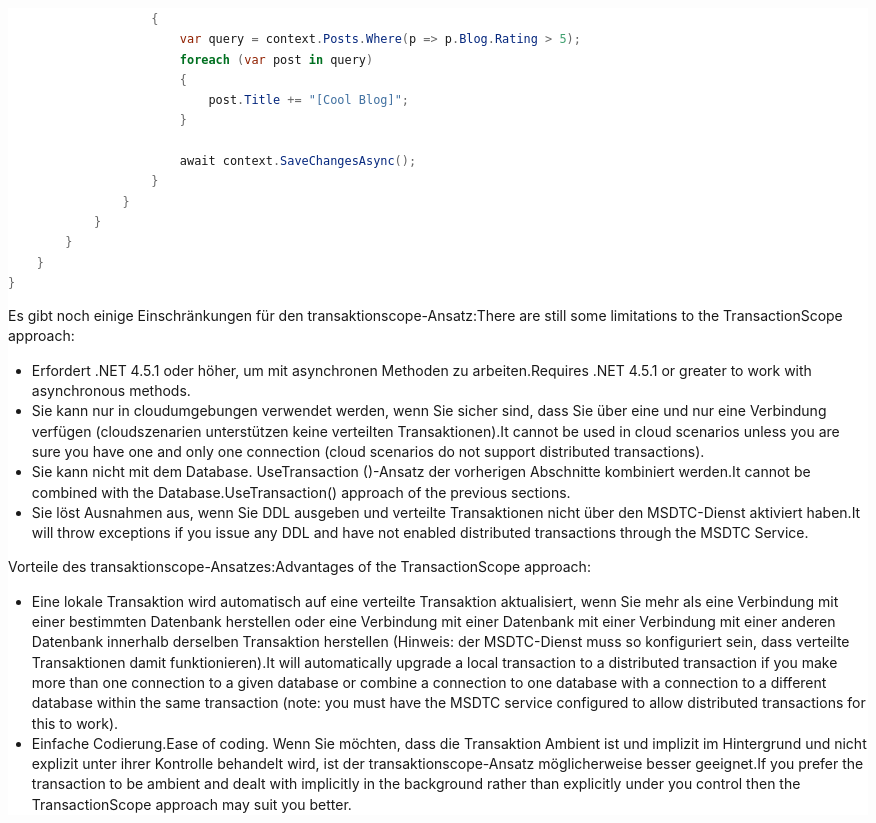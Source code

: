 ``` csharp
                    {
                        var query = context.Posts.Where(p => p.Blog.Rating > 5);
                        foreach (var post in query)
                        {
                            post.Title += "[Cool Blog]";
                        }

                        await context.SaveChangesAsync();
                    }
                }
            }
        }
    }
}
```  

<span data-ttu-id="fc26f-174">Es gibt noch einige Einschränkungen für den transaktionscope-Ansatz:</span><span class="sxs-lookup"><span data-stu-id="fc26f-174">There are still some limitations to the TransactionScope approach:</span></span>  

- <span data-ttu-id="fc26f-175">Erfordert .NET 4.5.1 oder höher, um mit asynchronen Methoden zu arbeiten.</span><span class="sxs-lookup"><span data-stu-id="fc26f-175">Requires .NET 4.5.1 or greater to work with asynchronous methods.</span></span>  
- <span data-ttu-id="fc26f-176">Sie kann nur in cloudumgebungen verwendet werden, wenn Sie sicher sind, dass Sie über eine und nur eine Verbindung verfügen (cloudszenarien unterstützen keine verteilten Transaktionen).</span><span class="sxs-lookup"><span data-stu-id="fc26f-176">It cannot be used in cloud scenarios unless you are sure you have one and only one connection (cloud scenarios do not support distributed transactions).</span></span>  
- <span data-ttu-id="fc26f-177">Sie kann nicht mit dem Database. UseTransaction ()-Ansatz der vorherigen Abschnitte kombiniert werden.</span><span class="sxs-lookup"><span data-stu-id="fc26f-177">It cannot be combined with the Database.UseTransaction() approach of the previous sections.</span></span>  
- <span data-ttu-id="fc26f-178">Sie löst Ausnahmen aus, wenn Sie DDL ausgeben und verteilte Transaktionen nicht über den MSDTC-Dienst aktiviert haben.</span><span class="sxs-lookup"><span data-stu-id="fc26f-178">It will throw exceptions if you issue any DDL and have not enabled distributed transactions through the MSDTC Service.</span></span>  

<span data-ttu-id="fc26f-179">Vorteile des transaktionscope-Ansatzes:</span><span class="sxs-lookup"><span data-stu-id="fc26f-179">Advantages of the TransactionScope approach:</span></span>  

- <span data-ttu-id="fc26f-180">Eine lokale Transaktion wird automatisch auf eine verteilte Transaktion aktualisiert, wenn Sie mehr als eine Verbindung mit einer bestimmten Datenbank herstellen oder eine Verbindung mit einer Datenbank mit einer Verbindung mit einer anderen Datenbank innerhalb derselben Transaktion herstellen (Hinweis: der MSDTC-Dienst muss so konfiguriert sein, dass verteilte Transaktionen damit funktionieren).</span><span class="sxs-lookup"><span data-stu-id="fc26f-180">It will automatically upgrade a local transaction to a distributed transaction if you make more than one connection to a given database or combine a connection to one database with a connection to a different database within the same transaction (note: you must have the MSDTC service configured to allow distributed transactions for this to work).</span></span>  
- <span data-ttu-id="fc26f-181">Einfache Codierung.</span><span class="sxs-lookup"><span data-stu-id="fc26f-181">Ease of coding.</span></span> <span data-ttu-id="fc26f-182">Wenn Sie möchten, dass die Transaktion Ambient ist und implizit im Hintergrund und nicht explizit unter ihrer Kontrolle behandelt wird, ist der transaktionscope-Ansatz möglicherweise besser geeignet.</span><span class="sxs-lookup"><span data-stu-id="fc26f-182">If you prefer the transaction to be ambient and dealt with implicitly in the background rather than explicitly under you control then the TransactionScope approach may suit you better.</span></span>  
